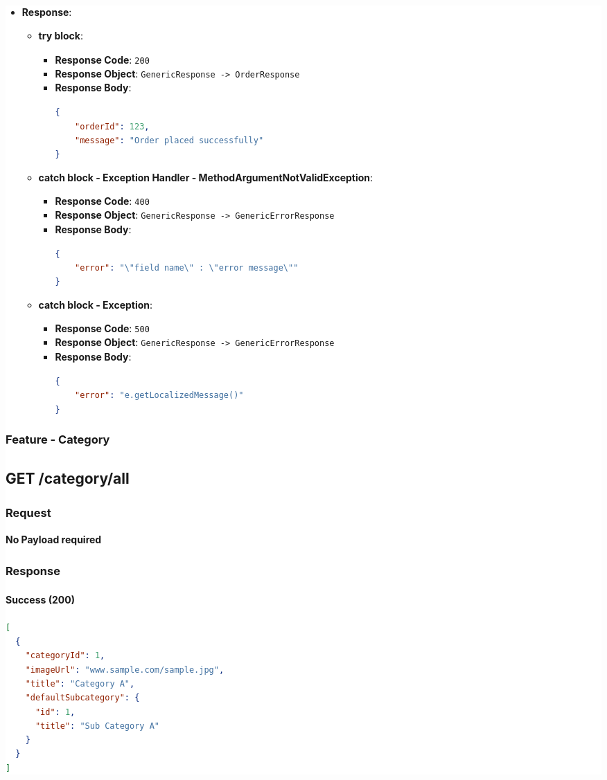 - **Response**:  
    - **try block**:  
        - **Response Code**: `200`  
        - **Response Object**: `GenericResponse -> OrderResponse`  
        - **Response Body**:  
            ```json
            {
                "orderId": 123,
                "message": "Order placed successfully"
            }
            ```

    - **catch block - Exception Handler - MethodArgumentNotValidException**:  
        - **Response Code**: `400`  
        - **Response Object**: `GenericResponse -> GenericErrorResponse`  
        - **Response Body**:  
            ```json 
            {
                "error": "\"field name\" : \"error message\""
            }
            ```

    - **catch block - Exception**:  
        - **Response Code**: `500`  
        - **Response Object**: `GenericResponse -> GenericErrorResponse`  
        - **Response Body**:  
            ```json 
            { 
                "error": "e.getLocalizedMessage()"
            }
            ```


### Feature - Category

## GET /category/all

### Request
**No Payload required**
### Response
#### Success (200)
```json
[
  {
    "categoryId": 1,
    "imageUrl": "www.sample.com/sample.jpg",
    "title": "Category A",
    "defaultSubcategory": {
      "id": 1,
      "title": "Sub Category A"
    }
  }
]
```
